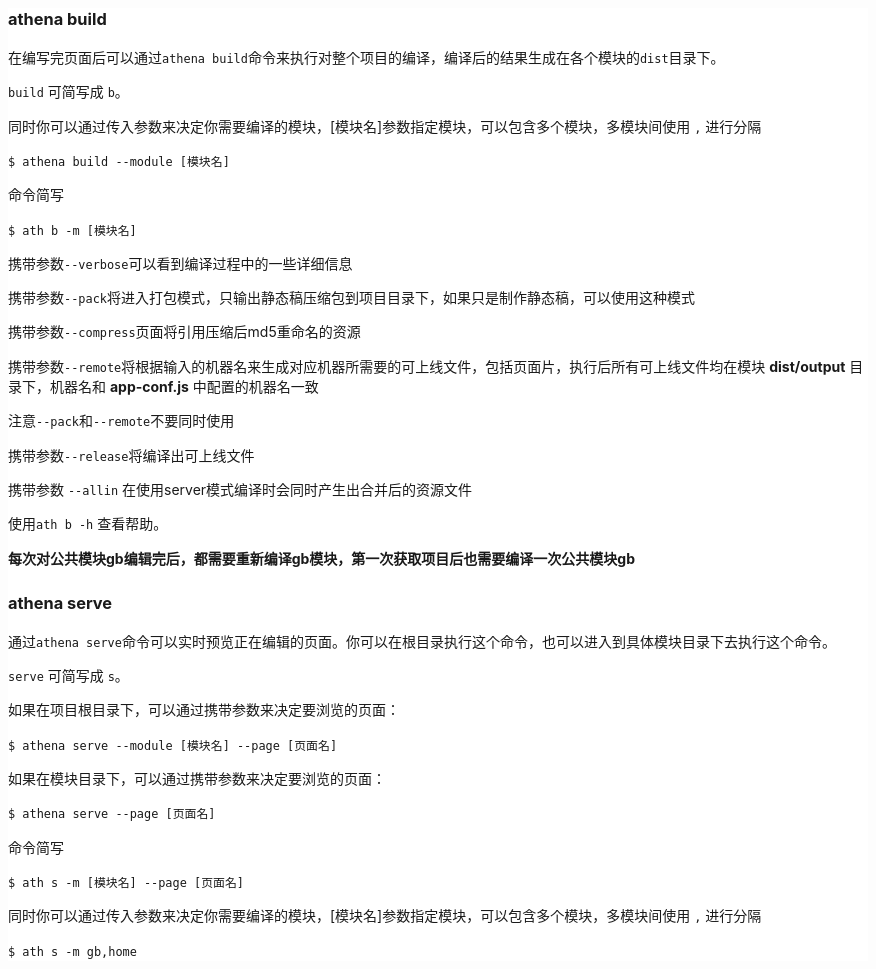 ### athena build

在编写完页面后可以通过``athena build``命令来执行对整个项目的编译，编译后的结果生成在各个模块的``dist``目录下。

``build`` 可简写成 ``b``。

同时你可以通过传入参数来决定你需要编译的模块，[模块名]参数指定模块，可以包含多个模块，多模块间使用 `,` 进行分隔

```
$ athena build --module [模块名]
```

命令简写

```
$ ath b -m [模块名]
```

携带参数``--verbose``可以看到编译过程中的一些详细信息

携带参数``--pack``将进入打包模式，只输出静态稿压缩包到项目目录下，如果只是制作静态稿，可以使用这种模式

携带参数``--compress``页面将引用压缩后md5重命名的资源

携带参数``--remote``将根据输入的机器名来生成对应机器所需要的可上线文件，包括页面片，执行后所有可上线文件均在模块 **dist/output** 目录下，机器名和 **app-conf.js** 中配置的机器名一致

注意``--pack``和``--remote``不要同时使用

携带参数``--release``将编译出可上线文件

携带参数 ``--allin`` 在使用server模式编译时会同时产生出合并后的资源文件

使用``ath b -h`` 查看帮助。

**每次对公共模块gb编辑完后，都需要重新编译gb模块，第一次获取项目后也需要编译一次公共模块gb**

### athena serve

通过``athena serve``命令可以实时预览正在编辑的页面。你可以在根目录执行这个命令，也可以进入到具体模块目录下去执行这个命令。

``serve`` 可简写成 ``s``。

如果在项目根目录下，可以通过携带参数来决定要浏览的页面：
```
$ athena serve --module [模块名] --page [页面名]
```

如果在模块目录下，可以通过携带参数来决定要浏览的页面：
```
$ athena serve --page [页面名]
```
命令简写

```
$ ath s -m [模块名] --page [页面名]
```

同时你可以通过传入参数来决定你需要编译的模块，[模块名]参数指定模块，可以包含多个模块，多模块间使用 `,` 进行分隔

```
$ ath s -m gb,home
```
